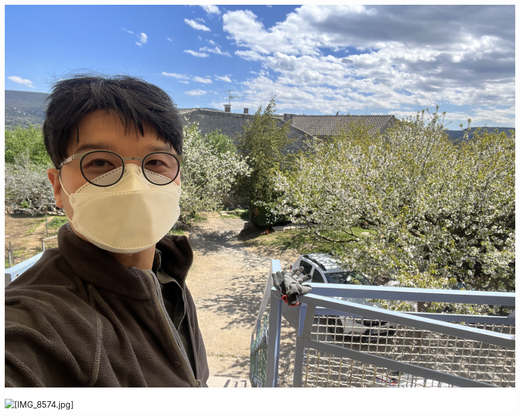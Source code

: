 ![[IMG_8577.jpg]](https://github.com/excurii/excurii.github.io/blob/master/_posts/attachments/IMG_8577.jpg)




![[IMG_8574.jpg]](https://github.com/excurii/excurii.github.io/blob/master/_posts/attachments/IMG_8574.jpg)
